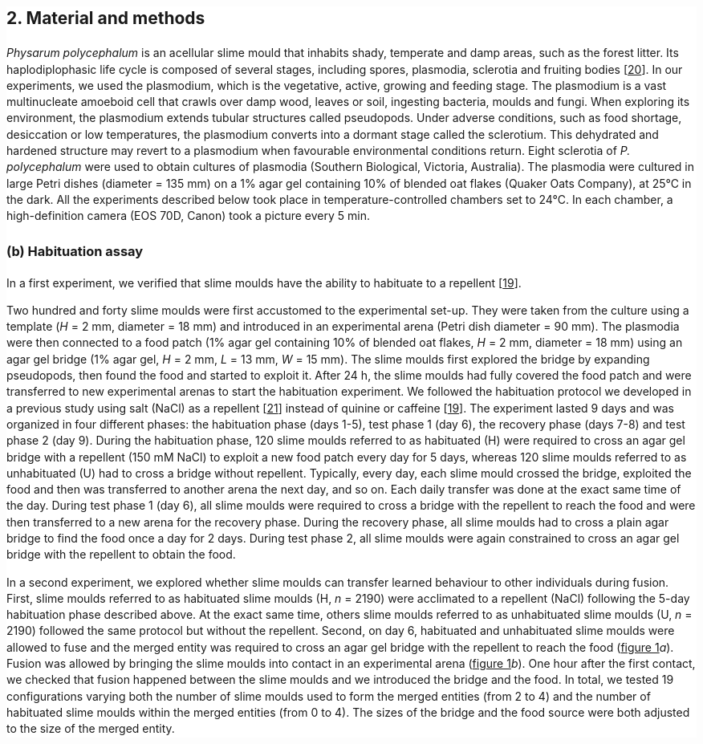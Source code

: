 ## 2\. Material and methods

_Physarum polycephalum_ is an acellular slime mould that inhabits shady, temperate and damp areas, such as the forest litter. Its haplodiplophasic life cycle is composed of several stages, including spores, plasmodia, sclerotia and fruiting bodies [[20](http://rspb.royalsocietypublishing.org/content/283/1845/20162382)]. In our experiments, we used the plasmodium, which is the vegetative, active, growing and feeding stage. The plasmodium is a vast multinucleate amoeboid cell that crawls over damp wood, leaves or soil, ingesting bacteria, moulds and fungi. When exploring its environment, the plasmodium extends tubular structures called pseudopods. Under adverse conditions, such as food shortage, desiccation or low temperatures, the plasmodium converts into a dormant stage called the sclerotium. This dehydrated and hardened structure may revert to a plasmodium when favourable environmental conditions return. Eight sclerotia of _P. polycephalum_ were used to obtain cultures of plasmodia (Southern Biological, Victoria, Australia). The plasmodia were cultured in large Petri dishes (diameter = 135 mm) on a 1% agar gel containing 10% of blended oat flakes (Quaker Oats Company), at 25°C in the dark. All the experiments described below took place in temperature-controlled chambers set to 24°C. In each chamber, a high-definition camera (EOS 70D, Canon) took a picture every 5 min.

### (b) Habituation assay

In a first experiment, we verified that slime moulds have the ability to habituate to a repellent [[19](http://rspb.royalsocietypublishing.org/content/283/1845/20162382)].

Two hundred and forty slime moulds were first accustomed to the experimental set-up. They were taken from the culture using a template (_H_ = 2 mm, diameter = 18 mm) and introduced in an experimental arena (Petri dish diameter = 90 mm). The plasmodia were then connected to a food patch (1% agar gel containing 10% of blended oat flakes, _H_ = 2 mm, diameter = 18 mm) using an agar gel bridge (1% agar gel, _H_ = 2 mm, _L_ = 13 mm, _W_ = 15 mm). The slime moulds first explored the bridge by expanding pseudopods, then found the food and started to exploit it. After 24 h, the slime moulds had fully covered the food patch and were transferred to new experimental arenas to start the habituation experiment. We followed the habituation protocol we developed in a previous study using salt (NaCl) as a repellent [[21](http://rspb.royalsocietypublishing.org/content/283/1845/20162382)] instead of quinine or caffeine [[19](http://rspb.royalsocietypublishing.org/content/283/1845/20162382)]. The experiment lasted 9 days and was organized in four different phases: the habituation phase (days 1-5), test phase 1 (day 6), the recovery phase (days 7-8) and test phase 2 (day 9). During the habituation phase, 120 slime moulds referred to as habituated (H) were required to cross an agar gel bridge with a repellent (150 mM NaCl) to exploit a new food patch every day for 5 days, whereas 120 slime moulds referred to as unhabituated (U) had to cross a bridge without repellent. Typically, every day, each slime mould crossed the bridge, exploited the food and then was transferred to another arena the next day, and so on. Each daily transfer was done at the exact same time of the day. During test phase 1 (day 6), all slime moulds were required to cross a bridge with the repellent to reach the food and were then transferred to a new arena for the recovery phase. During the recovery phase, all slime moulds had to cross a plain agar bridge to find the food once a day for 2 days. During test phase 2, all slime moulds were again constrained to cross an agar gel bridge with the repellent to obtain the food.

In a second experiment, we explored whether slime moulds can transfer learned behaviour to other individuals during fusion. First, slime moulds referred to as habituated slime moulds (H, _n_ = 2190) were acclimated to a repellent (NaCl) following the 5-day habituation phase described above. At the exact same time, others slime moulds referred to as unhabituated slime moulds (U, _n_ = 2190) followed the same protocol but without the repellent. Second, on day 6, habituated and unhabituated slime moulds were allowed to fuse and the merged entity was required to cross an agar gel bridge with the repellent to reach the food ([figure 1](http://rspb.royalsocietypublishing.org/content/283/1845/20162382)_a_). Fusion was allowed by bringing the slime moulds into contact in an experimental arena ([figure 1](http://rspb.royalsocietypublishing.org/content/283/1845/20162382)_b_). One hour after the first contact, we checked that fusion happened between the slime moulds and we introduced the bridge and the food. In total, we tested 19 configurations varying both the number of slime moulds used to form the merged entities (from 2 to 4) and the number of habituated slime moulds within the merged entities (from 0 to 4). The sizes of the bridge and the food source were both adjusted to the size of the merged entity.

